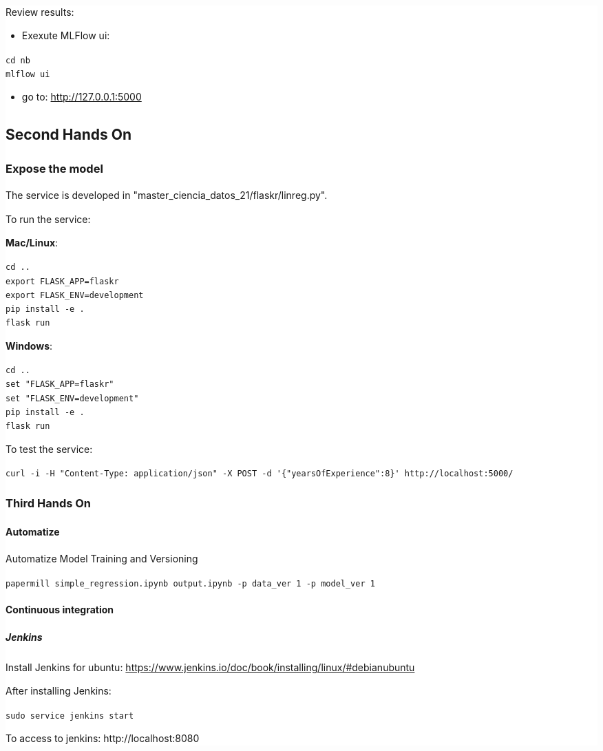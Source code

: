 Review results:
- Exexute MLFlow ui:
```
cd nb
mlflow ui
```
- go to: http://127.0.0.1:5000

## Second Hands On

### Expose the model

The service is developed in "master_ciencia_datos_21/flaskr/linreg.py".

To run the service:

**Mac/Linux**:
```
cd ..
export FLASK_APP=flaskr
export FLASK_ENV=development
pip install -e .
flask run
```

**Windows**:
```
cd ..
set "FLASK_APP=flaskr"
set "FLASK_ENV=development"
pip install -e .
flask run
```

To test the service:
```
curl -i -H "Content-Type: application/json" -X POST -d '{"yearsOfExperience":8}' http://localhost:5000/
```

### Third Hands On

#### Automatize

Automatize Model Training and Versioning
```
papermill simple_regression.ipynb output.ipynb -p data_ver 1 -p model_ver 1
```
#### Continuous integration

##### Jenkins
Install Jenkins for ubuntu:
https://www.jenkins.io/doc/book/installing/linux/#debianubuntu

After installing Jenkins:
```
sudo service jenkins start
```
To access to jenkins: http://localhost:8080

